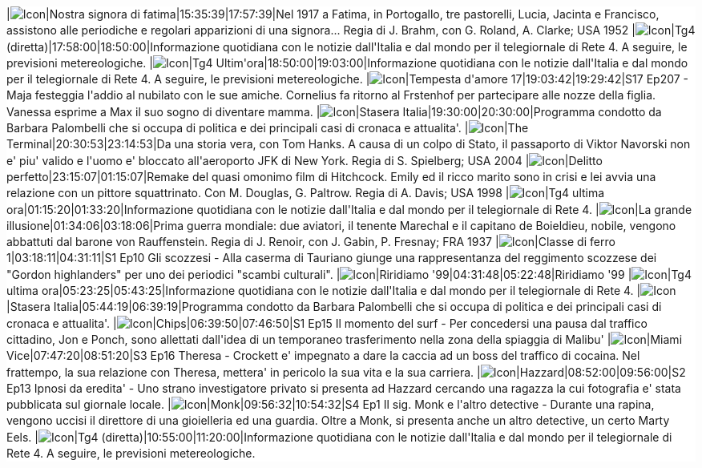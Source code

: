 |![Icon](https://guidatv.sky.it/uuid/2bdb504d-cf8f-4aad-a85f-9b0ac0e2a655/cover?md5ChecksumParam=e74d77f2456cf391165235cefe61fb26)|Nostra signora di fatima|15:35:39|17:57:39|Nel 1917 a Fatima, in Portogallo, tre pastorelli, Lucia, Jacinta e Francisco, assistono alle periodiche e regolari apparizioni di una signora... Regia di J. Brahm, con G. Roland, A. Clarke; USA 1952
|![Icon](https://guidatv.sky.it/uuid/7939b3c2-f68d-499e-bbf8-823981b8cf92/cover?md5ChecksumParam=19649c096f190528329ed245bb1fc168)|Tg4 (diretta)|17:58:00|18:50:00|Informazione quotidiana con le notizie dall&#039;Italia e dal mondo per il telegiornale di Rete 4. A seguire, le previsioni metereologiche.
|![Icon](https://guidatv.sky.it/uuid/7ea9a2c7-4fa0-436a-ac27-5baee4f58290/cover?md5ChecksumParam=089225057fa2e5575b83850246aecbc9)|Tg4 Ultim&#039;ora|18:50:00|19:03:00|Informazione quotidiana con le notizie dall&#039;Italia e dal mondo per il telegiornale di Rete 4. A seguire, le previsioni metereologiche.
|![Icon](https://guidatv.sky.it/uuid/ba56d2f6-9637-4200-a24e-9aed7d3ba9a3/cover?md5ChecksumParam=98ff1c4a24a1429dee22e3c3c698dfbd)|Tempesta d&#039;amore 17|19:03:42|19:29:42|S17 Ep207 - Maja festeggia l&#039;addio al nubilato con le sue amiche. Cornelius fa ritorno al Frstenhof per partecipare alle nozze della figlia. Vanessa esprime a Max il suo sogno di diventare mamma.
|![Icon](https://guidatv.sky.it/uuid/a64b77e6-7b13-4ce0-bcea-37efeec7be32/cover?md5ChecksumParam=7494e46d26f33777015ba024c138218d)|Stasera Italia|19:30:00|20:30:00|Programma condotto da Barbara Palombelli che si occupa di politica e dei principali casi di cronaca e attualita&#039;.
|![Icon](https://guidatv.sky.it/uuid/d320c819-d748-408b-b4a4-c81bf1e939f5/cover?md5ChecksumParam=4f4e9268912e7e5640457711aeb25e2e)|The Terminal|20:30:53|23:14:53|Da una storia vera, con Tom Hanks. A causa di un colpo di Stato, il passaporto di Viktor Navorski non e&#039; piu&#039; valido e l&#039;uomo e&#039; bloccato all&#039;aeroporto JFK di New York. Regia di S. Spielberg; USA 2004
|![Icon](https://guidatv.sky.it/uuid/8b0076f9-7871-4227-a93d-cb98c99a0177/cover?md5ChecksumParam=7e8782016f035d9db0d96dce302a84e9)|Delitto perfetto|23:15:07|01:15:07|Remake del quasi omonimo film di Hitchcock. Emily ed il ricco marito sono in crisi e lei avvia una relazione con un pittore squattrinato. Con M. Douglas, G. Paltrow. Regia di A. Davis; USA 1998
|![Icon](https://guidatv.sky.it/uuid/8aa139ea-2fd8-43f7-b3c7-d3ecfcf026de/cover?md5ChecksumParam=089225057fa2e5575b83850246aecbc9)|Tg4 ultima ora|01:15:20|01:33:20|Informazione quotidiana con le notizie dall&#039;Italia e dal mondo per il telegiornale di Rete 4.
|![Icon](https://guidatv.sky.it/uuid/cdb61262-011f-4b9b-9d90-f2972f16339b/cover?md5ChecksumParam=501efba904512e225bb2d01ac239334a)|La grande illusione|01:34:06|03:18:06|Prima guerra mondiale: due aviatori, il tenente Marechal e il capitano de Boieldieu, nobile, vengono abbattuti dal barone von Rauffenstein. Regia di J. Renoir, con J. Gabin, P. Fresnay; FRA 1937
|![Icon](https://guidatv.sky.it/uuid/b50b074a-7ec3-4f9c-a953-99bfef890263/cover?md5ChecksumParam=6d2f485e08a233323a743c4cf139d13a)|Classe di ferro 1|03:18:11|04:31:11|S1 Ep10 Gli scozzesi - Alla caserma di Tauriano giunge una rappresentanza del reggimento scozzese dei &quot;Gordon highlanders&quot; per uno dei periodici &quot;scambi culturali&quot;.
|![Icon](https://guidatv.sky.it/uuid/c6e16122-deaa-4eff-bb11-984812f0cba4/cover?md5ChecksumParam=b05efa1b98cb946609d351b758585a3c)|Riridiamo &#039;99|04:31:48|05:22:48|Riridiamo &#039;99
|![Icon](https://guidatv.sky.it/uuid/d91c78f4-996e-48bf-bf37-6adcaae5eddb/cover?md5ChecksumParam=089225057fa2e5575b83850246aecbc9)|Tg4 ultima ora|05:23:25|05:43:25|Informazione quotidiana con le notizie dall&#039;Italia e dal mondo per il telegiornale di Rete 4.
|![Icon](https://guidatv.sky.it/uuid/a64b77e6-7b13-4ce0-bcea-37efeec7be32/cover?md5ChecksumParam=7494e46d26f33777015ba024c138218d)|Stasera Italia|05:44:19|06:39:19|Programma condotto da Barbara Palombelli che si occupa di politica e dei principali casi di cronaca e attualita&#039;.
|![Icon](https://guidatv.sky.it/uuid/01462e1a-9af3-4049-bf7e-7496b746689b/cover?md5ChecksumParam=64ab78696e408cf8a28387dbbab69037)|Chips|06:39:50|07:46:50|S1 Ep15 Il momento del surf - Per concedersi una pausa dal traffico cittadino, Jon e Ponch, sono allettati dall&#039;idea di un temporaneo trasferimento nella zona della spiaggia di Malibu&#039;
|![Icon](https://guidatv.sky.it/uuid/bdc72eb1-eabb-441b-8da9-d64ba187145f/cover?md5ChecksumParam=f106b35933e543d818cb5ce1f203c686)|Miami Vice|07:47:20|08:51:20|S3 Ep16 Theresa - Crockett e&#039; impegnato a dare la caccia ad un boss del traffico di cocaina. Nel frattempo, la sua relazione con Theresa, mettera&#039; in pericolo la sua vita e la sua carriera.
|![Icon](https://guidatv.sky.it/uuid/ce9be120-91ab-4032-8f45-038e2cffa932/cover?md5ChecksumParam=616ee7c9f83aa1b195e9c9c57179ee03)|Hazzard|08:52:00|09:56:00|S2 Ep13 Ipnosi da eredita&#039; - Uno strano investigatore privato si presenta ad Hazzard cercando una ragazza la cui fotografia e&#039; stata pubblicata sul giornale locale.
|![Icon](https://guidatv.sky.it/uuid/bd77cae4-8076-416a-b69d-5c624dc1156e/cover?md5ChecksumParam=a1107a133b91111fb9d79fc5112a4e55)|Monk|09:56:32|10:54:32|S4 Ep1 Il sig. Monk e l&#039;altro detective - Durante una rapina, vengono uccisi il direttore di una gioielleria ed una guardia. Oltre a Monk, si presenta anche un altro detective, un certo Marty Eels.
|![Icon](https://guidatv.sky.it/uuid/7939b3c2-f68d-499e-bbf8-823981b8cf92/cover?md5ChecksumParam=19649c096f190528329ed245bb1fc168)|Tg4 (diretta)|10:55:00|11:20:00|Informazione quotidiana con le notizie dall&#039;Italia e dal mondo per il telegiornale di Rete 4. A seguire, le previsioni metereologiche.